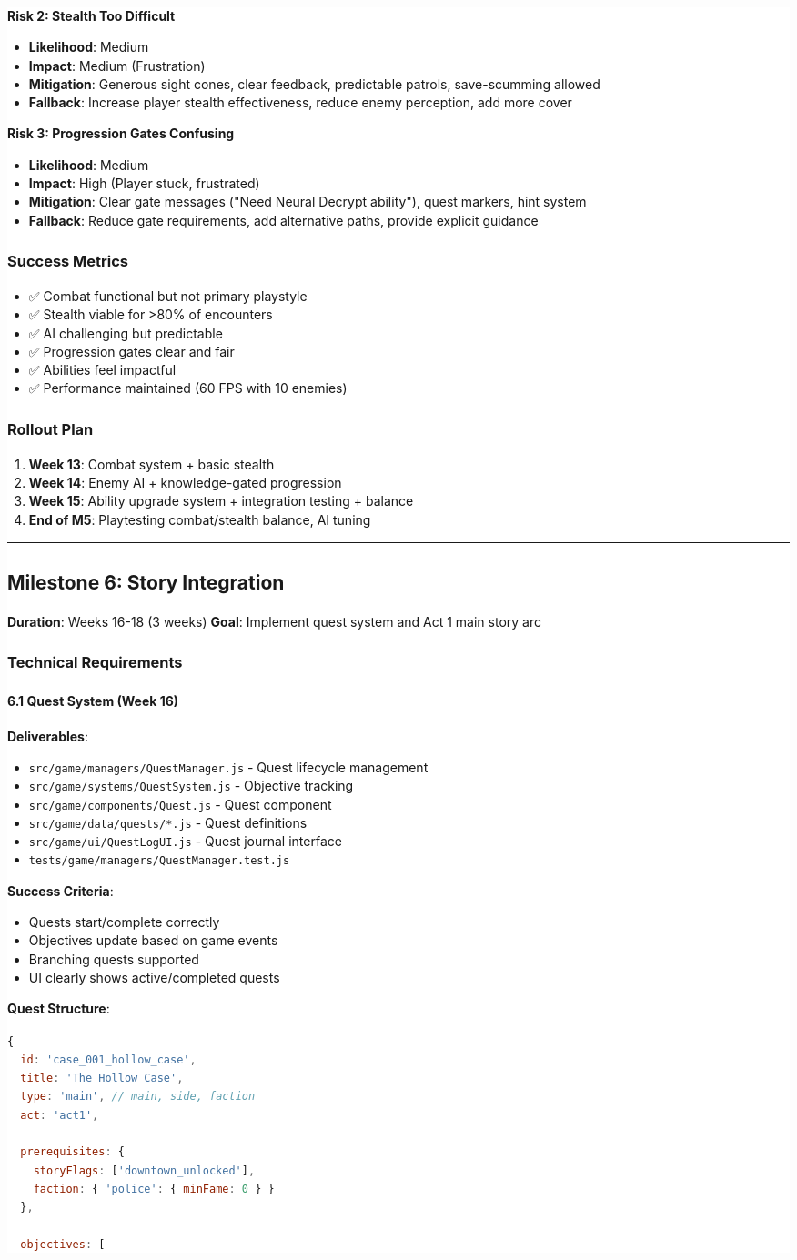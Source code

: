 **Risk 2: Stealth Too Difficult**
- **Likelihood**: Medium
- **Impact**: Medium (Frustration)
- **Mitigation**: Generous sight cones, clear feedback, predictable patrols, save-scumming allowed
- **Fallback**: Increase player stealth effectiveness, reduce enemy perception, add more cover

**Risk 3: Progression Gates Confusing**
- **Likelihood**: Medium
- **Impact**: High (Player stuck, frustrated)
- **Mitigation**: Clear gate messages ("Need Neural Decrypt ability"), quest markers, hint system
- **Fallback**: Reduce gate requirements, add alternative paths, provide explicit guidance

### Success Metrics
- ✅ Combat functional but not primary playstyle
- ✅ Stealth viable for >80% of encounters
- ✅ AI challenging but predictable
- ✅ Progression gates clear and fair
- ✅ Abilities feel impactful
- ✅ Performance maintained (60 FPS with 10 enemies)

### Rollout Plan
1. **Week 13**: Combat system + basic stealth
2. **Week 14**: Enemy AI + knowledge-gated progression
3. **Week 15**: Ability upgrade system + integration testing + balance
4. **End of M5**: Playtesting combat/stealth balance, AI tuning

---

## Milestone 6: Story Integration

**Duration**: Weeks 16-18 (3 weeks)
**Goal**: Implement quest system and Act 1 main story arc

### Technical Requirements

#### 6.1 Quest System (Week 16)
**Deliverables**:
- `src/game/managers/QuestManager.js` - Quest lifecycle management
- `src/game/systems/QuestSystem.js` - Objective tracking
- `src/game/components/Quest.js` - Quest component
- `src/game/data/quests/*.js` - Quest definitions
- `src/game/ui/QuestLogUI.js` - Quest journal interface
- `tests/game/managers/QuestManager.test.js`

**Success Criteria**:
- Quests start/complete correctly
- Objectives update based on game events
- Branching quests supported
- UI clearly shows active/completed quests

**Quest Structure**:
```javascript
{
  id: 'case_001_hollow_case',
  title: 'The Hollow Case',
  type: 'main', // main, side, faction
  act: 'act1',

  prerequisites: {
    storyFlags: ['downtown_unlocked'],
    faction: { 'police': { minFame: 0 } }
  },

  objectives: [
```